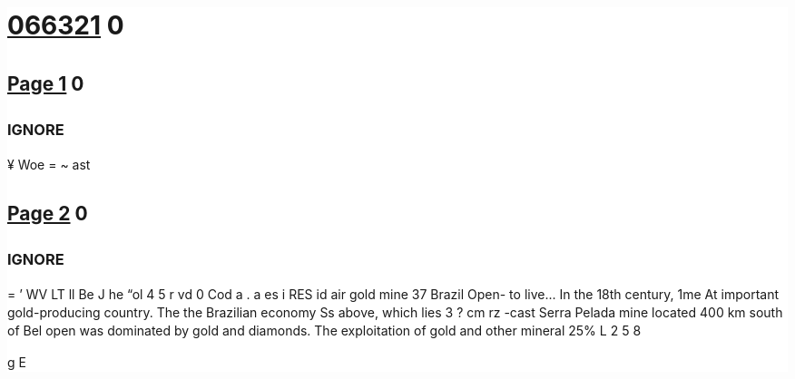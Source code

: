 # [066321](066321engo.pdf) 0

## [Page 1](066321engo.pdf#page=1) 0

### IGNORE

¥ Woe = ~ 
ast  

## [Page 2](066321engo.pdf#page=2) 0

### IGNORE

 
 
= ’ WV 
LT ll Be 
J he “ol 
4 
5 
r 
vd 
0 
Cod 
a . a es 
i RES id 
air gold mine 
  37 Brazil 
Open- 
to live... 
In the 18th century, 
1me At 
important gold-producing country. The the Brazilian economy 
Ss above, 
which lies 
3 
? cm 
rz 
-cast Serra Pelada mine 
located 400 km south of Bel 
open was dominated by gold and diamonds. The 
exploitation of gold and other mineral 25% 
L
2
5
8
 
g
E
 